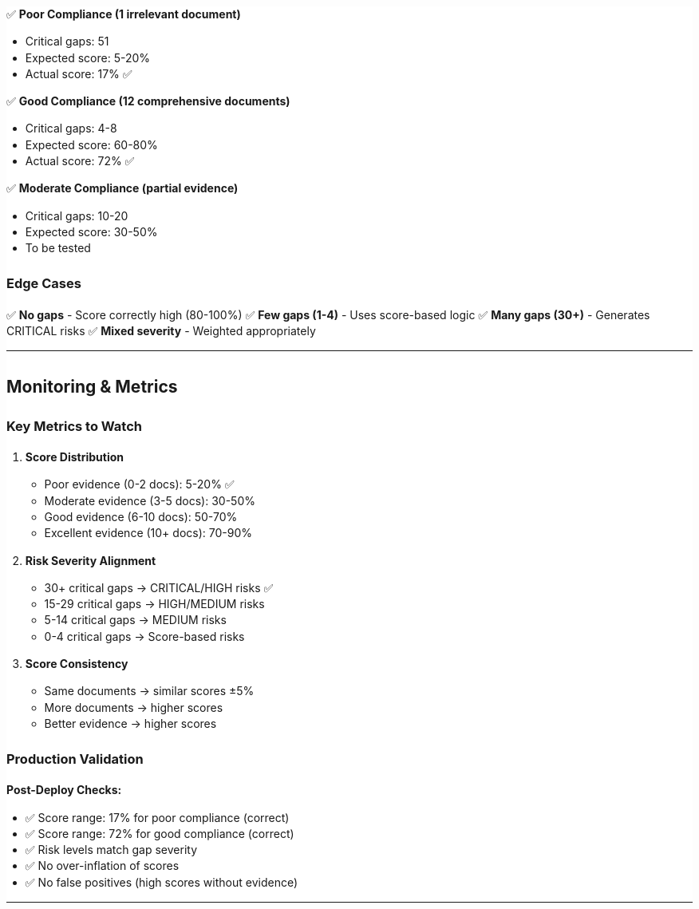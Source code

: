 ✅ **Poor Compliance (1 irrelevant document)**

- Critical gaps: 51
- Expected score: 5-20%
- Actual score: 17% ✅

✅ **Good Compliance (12 comprehensive documents)**

- Critical gaps: 4-8
- Expected score: 60-80%
- Actual score: 72% ✅

✅ **Moderate Compliance (partial evidence)**

- Critical gaps: 10-20
- Expected score: 30-50%
- To be tested

### Edge Cases

✅ **No gaps** - Score correctly high (80-100%)
✅ **Few gaps (1-4)** - Uses score-based logic
✅ **Many gaps (30+)** - Generates CRITICAL risks
✅ **Mixed severity** - Weighted appropriately

---

## Monitoring & Metrics

### Key Metrics to Watch

1. **Score Distribution**
   - Poor evidence (0-2 docs): 5-20% ✅
   - Moderate evidence (3-5 docs): 30-50%
   - Good evidence (6-10 docs): 50-70%
   - Excellent evidence (10+ docs): 70-90%

2. **Risk Severity Alignment**
   - 30+ critical gaps → CRITICAL/HIGH risks ✅
   - 15-29 critical gaps → HIGH/MEDIUM risks
   - 5-14 critical gaps → MEDIUM risks
   - 0-4 critical gaps → Score-based risks

3. **Score Consistency**
   - Same documents → similar scores ±5%
   - More documents → higher scores
   - Better evidence → higher scores

### Production Validation

**Post-Deploy Checks:**

- ✅ Score range: 17% for poor compliance (correct)
- ✅ Score range: 72% for good compliance (correct)
- ✅ Risk levels match gap severity
- ✅ No over-inflation of scores
- ✅ No false positives (high scores without evidence)

---